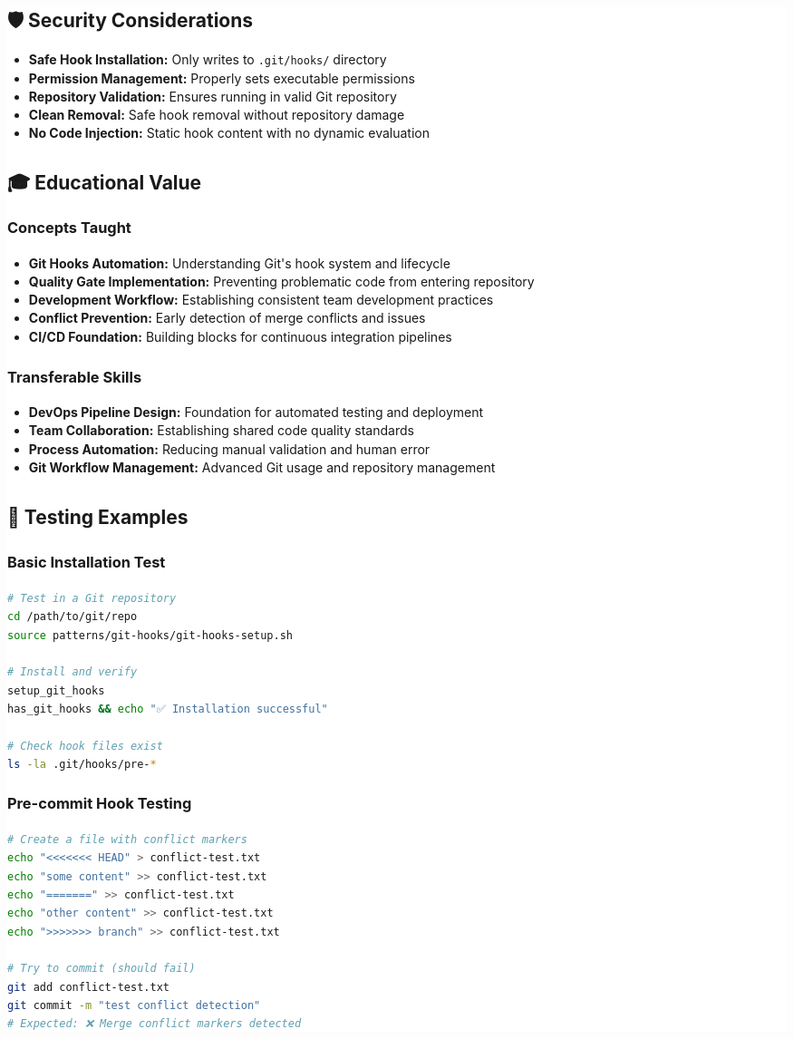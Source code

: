 ## 🛡️ Security Considerations

- **Safe Hook Installation:** Only writes to `.git/hooks/` directory
- **Permission Management:** Properly sets executable permissions
- **Repository Validation:** Ensures running in valid Git repository
- **Clean Removal:** Safe hook removal without repository damage
- **No Code Injection:** Static hook content with no dynamic evaluation

## 🎓 Educational Value

### Concepts Taught
- **Git Hooks Automation:** Understanding Git's hook system and lifecycle
- **Quality Gate Implementation:** Preventing problematic code from entering repository
- **Development Workflow:** Establishing consistent team development practices
- **Conflict Prevention:** Early detection of merge conflicts and issues
- **CI/CD Foundation:** Building blocks for continuous integration pipelines

### Transferable Skills
- **DevOps Pipeline Design:** Foundation for automated testing and deployment
- **Team Collaboration:** Establishing shared code quality standards
- **Process Automation:** Reducing manual validation and human error
- **Git Workflow Management:** Advanced Git usage and repository management

## 🧪 Testing Examples

### Basic Installation Test
```bash
# Test in a Git repository
cd /path/to/git/repo
source patterns/git-hooks/git-hooks-setup.sh

# Install and verify
setup_git_hooks
has_git_hooks && echo "✅ Installation successful"

# Check hook files exist
ls -la .git/hooks/pre-*
```

### Pre-commit Hook Testing
```bash
# Create a file with conflict markers
echo "<<<<<<< HEAD" > conflict-test.txt
echo "some content" >> conflict-test.txt
echo "=======" >> conflict-test.txt
echo "other content" >> conflict-test.txt
echo ">>>>>>> branch" >> conflict-test.txt

# Try to commit (should fail)
git add conflict-test.txt
git commit -m "test conflict detection"
# Expected: ❌ Merge conflict markers detected
```
